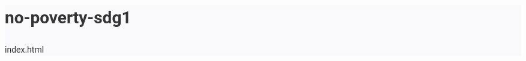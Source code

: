 # no-poverty-sdg1
index.html
<!DOCTYPE html>
<html lang="en">
<head>
  <meta charset="UTF-8">
  <meta name="viewport" content="width=device-width, initial-scale=1.0">
  <meta name="description" content="Learn about the United Nations Sustainable Development Goal 1 (No Poverty) in the Philippines — its goals, challenges, key programs, and how you can help end poverty.">
  <title>NO POVERTY - UN SDG 1 in the Philippines</title>
  <link rel="icon" href="https://img.icons8.com/color/48/000000/no-poverty.png" type="image/png">
  <link href="https://fonts.googleapis.com/css2?family=Poppins:wght@400;600;800&family=Roboto:wght@400;700&display=swap" rel="stylesheet">

  <style>
    :root {
      --color-sdg1-red: #E5243B;
      --color-primary-dark: #A80017;
      --color-orange-accent: #FF9F1C;
      --color-dark: #333;
      --color-light: #f9f9fb;
      --font-primary: 'Poppins', sans-serif;
      --font-secondary: 'Roboto', sans-serif;
    }

    body {
      font-family: var(--font-secondary);
      margin: 0;
      background-color: var(--color-light);
      color: var(--color-dark);
      line-height: 1.6;
      scroll-behavior: smooth;
    }

    /* HEADER SECTION */
    header {
      text-align: center;
      background: linear-gradient(rgba(229, 36, 59, 0.7), rgba(229, 36, 59, 0.7)),
        url('https://images.unsplash.com/photo-1522202176988-66273c2fd55f?auto=format&fit=crop&w=1650&q=80') no-repeat center/cover;
      color: #fff;
      padding: 140px 20px 160px;
      position: relative;
      box-shadow: 0 4px 20px rgba(0,0,0,0.3);
      overflow: hidden;
    }

    header h1 {
      font-family: var(--font-primary);
      font-size: 4em;
      font-weight: 800;
      letter-spacing: 2px;
      margin: 0;
      text-shadow: 2px 2px 6px rgba(0,0,0,0.5);
      animation: fadeInDown 1s ease-out;
    }

